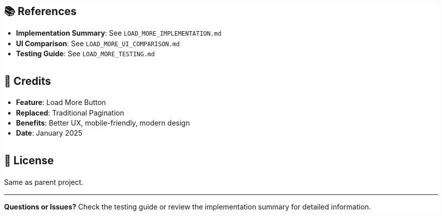 ## 📚 References

- **Implementation Summary**: See `LOAD_MORE_IMPLEMENTATION.md`
- **UI Comparison**: See `LOAD_MORE_UI_COMPARISON.md`
- **Testing Guide**: See `LOAD_MORE_TESTING.md`

## 👥 Credits

- **Feature**: Load More Button
- **Replaced**: Traditional Pagination
- **Benefits**: Better UX, mobile-friendly, modern design
- **Date**: January 2025

## 📄 License

Same as parent project.

---

**Questions or Issues?** Check the testing guide or review the implementation summary for detailed information.